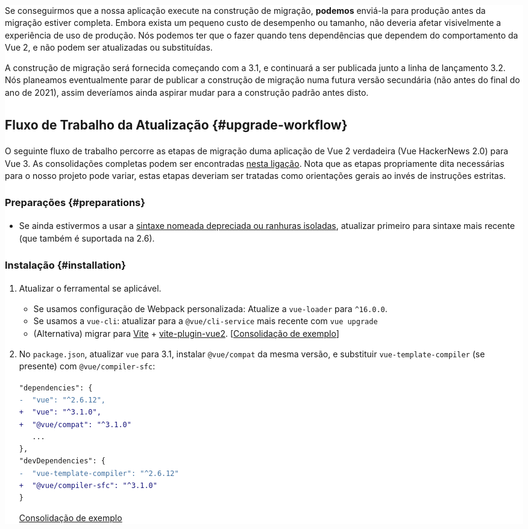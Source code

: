 Se conseguirmos que a nossa aplicação execute na construção de migração, **podemos** enviá-la para produção antes da migração estiver completa. Embora exista um pequeno custo de desempenho ou tamanho, não deveria afetar visivelmente a experiência de uso de produção. Nós podemos ter que o fazer quando tens dependências que dependem do comportamento da Vue 2, e não podem ser atualizadas ou substituídas.

A construção de migração será fornecida começando com a 3.1, e continuará a ser publicada junto a linha de lançamento 3.2. Nós planeamos eventualmente parar de publicar a construção de migração numa futura versão secundária (não antes do final do ano de 2021), assim deveríamos ainda aspirar mudar para a construção padrão antes disto.

## Fluxo de Trabalho da Atualização {#upgrade-workflow}

O seguinte fluxo de trabalho percorre as etapas de migração duma aplicação de Vue 2 verdadeira (Vue HackerNews 2.0) para Vue 3. As consolidações completas podem ser encontradas [nesta ligação](https://github.com/vuejs/vue-hackernews-2.0/compare/migration). Nota que as etapas propriamente dita necessárias para o nosso projeto pode variar, estas etapas deveriam ser tratadas como orientações gerais ao invés de instruções estritas.

### Preparações {#preparations}

- Se ainda estivermos a usar a [sintaxe nomeada depreciada ou ranhuras isoladas](https://v2.vuejs.org/v2/guide/components-slots#Deprecated-Syntax), atualizar primeiro para sintaxe mais recente (que também é suportada na 2.6).

### Instalação {#installation}

1. Atualizar o ferramental se aplicável.

   - Se usamos configuração de Webpack personalizada: Atualize a `vue-loader` para `^16.0.0`.
   - Se usamos a `vue-cli`: atualizar para a `@vue/cli-service` mais recente com `vue upgrade`
   - (Alternativa) migrar para [Vite](https://pt.vitejs.dev/) + [vite-plugin-vue2](https://github.com/underfin/vite-plugin-vue2). [[Consolidação de exemplo](https://github.com/vuejs/vue-hackernews-2.0/commit/565b948919eb58f22a32afca7e321b490cb3b074)]

2. No `package.json`, atualizar `vue` para 3.1, instalar `@vue/compat` da mesma versão, e substituir `vue-template-compiler` (se presente) com `@vue/compiler-sfc`:

   ```diff
   "dependencies": {
   -  "vue": "^2.6.12",
   +  "vue": "^3.1.0",
   +  "@vue/compat": "^3.1.0"
      ...
   },
   "devDependencies": {
   -  "vue-template-compiler": "^2.6.12"
   +  "@vue/compiler-sfc": "^3.1.0"
   }
   ```

   [Consolidação de exemplo](https://github.com/vuejs/vue-hackernews-2.0/commit/14f6f1879b43f8610add60342661bf915f5c4b20)
